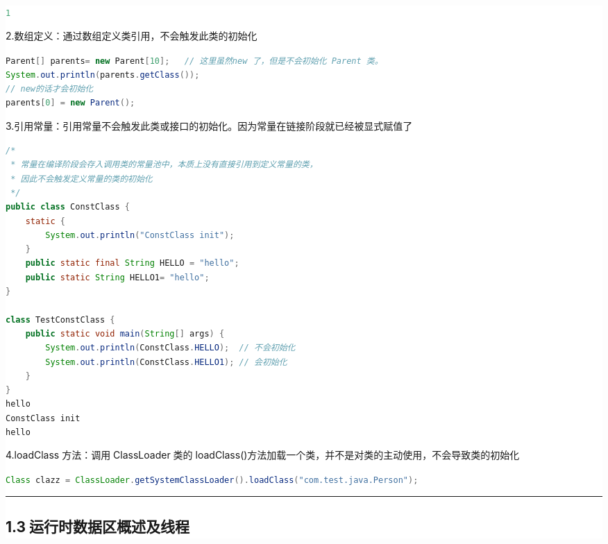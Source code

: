 ```java
1
```

2.数组定义：通过数组定义类引用，不会触发此类的初始化

```java
Parent[] parents= new Parent[10];   // 这里虽然new 了，但是不会初始化 Parent 类。
System.out.println(parents.getClass());
// new的话才会初始化
parents[0] = new Parent();
```

3.引用常量：引用常量不会触发此类或接口的初始化。因为常量在链接阶段就已经被显式赋值了

```java
/*
 * 常量在编译阶段会存入调用类的常量池中，本质上没有直接引用到定义常量的类，
 * 因此不会触发定义常量的类的初始化
 */
public class ConstClass {
    static {
        System.out.println("ConstClass init");
    }
    public static final String HELLO = "hello";
    public static String HELLO1= "hello";
}

class TestConstClass {
    public static void main(String[] args) {
        System.out.println(ConstClass.HELLO);  // 不会初始化
        System.out.println(ConstClass.HELLO1); // 会初始化
    }
}
hello
ConstClass init
hello
```

4.loadClass 方法：调用 ClassLoader 类的 loadClass()方法加载一个类，并不是对类的主动使用，不会导致类的初始化

```java
Class clazz = ClassLoader.getSystemClassLoader().loadClass("com.test.java.Person");
```

***

## 1.3 运行时数据区概述及线程
